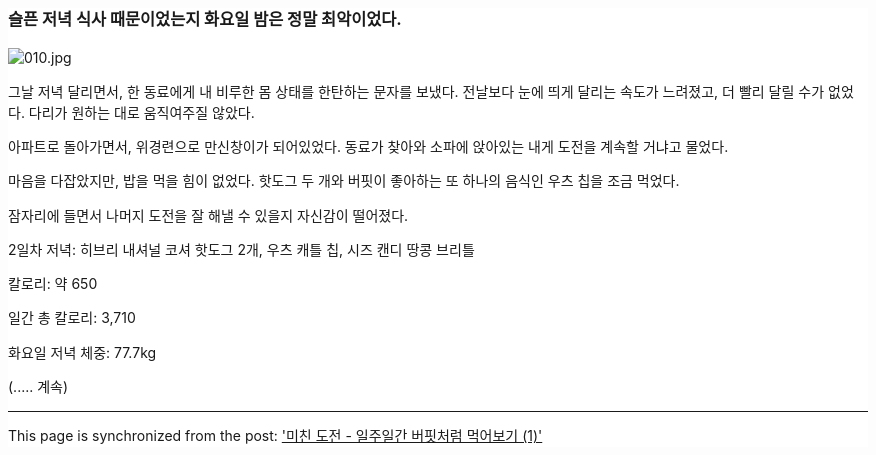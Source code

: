 ### 슬픈 저녁 식사 때문이었는지 화요일 밤은 정말 최악이었다.  ###
![010.jpg](https://steemitimages.com/DQmTzwY7Z3AXDiL9zJysWTNdnUULAZS29h6dcbE9kdLvcvf/010.jpg)

그날 저녁 달리면서, 한 동료에게 내 비루한 몸 상태를 한탄하는 문자를 보냈다. 전날보다 눈에 띄게 달리는 속도가 느려졌고, 더 빨리 달릴 수가 없었다. 다리가 원하는 대로 움직여주질 않았다. 
  
아파트로 돌아가면서, 위경련으로 만신창이가 되어있었다. 동료가 찾아와 소파에 앉아있는 내게 도전을 계속할 거냐고 물었다. 
  
마음을 다잡았지만, 밥을 먹을 힘이 없었다. 핫도그 두 개와 버핏이 좋아하는 또 하나의 음식인 우츠 칩을 조금 먹었다.
  
잠자리에 들면서 나머지 도전을 잘 해낼 수 있을지 자신감이 떨어졌다. 
  
2일차 저녁: 히브리 내셔널 코셔 핫도그 2개, 우츠 캐틀 칩, 시즈 캔디 땅콩 브리틀
  
칼로리: 약 650
  
일간 총 칼로리: 3,710
  
화요일 저녁 체중: 77.7kg
  
(..... 계속)

- - -

This page is synchronized from the post: ['미친 도전 - 일주일간 버핏처럼 먹어보기 (1)'](https://steemit.com/@pius.pius/24odbg-1)
